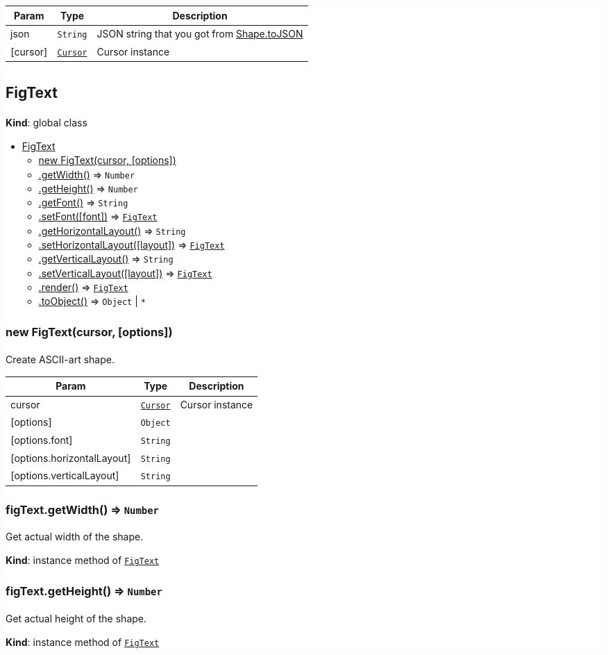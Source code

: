 | Param | Type | Description |
| --- | --- | --- |
| json | <code>String</code> | JSON string that you got from [Shape.toJSON](Shape.toJSON) |
| [cursor] | <code>[Cursor](#Cursor)</code> | Cursor instance |

<a name="FigText"></a>

## FigText
**Kind**: global class  

* [FigText](#FigText)
    * [new FigText(cursor, [options])](#new_FigText_new)
    * [.getWidth()](#FigText+getWidth) ⇒ <code>Number</code>
    * [.getHeight()](#FigText+getHeight) ⇒ <code>Number</code>
    * [.getFont()](#FigText+getFont) ⇒ <code>String</code>
    * [.setFont([font])](#FigText+setFont) ⇒ <code>[FigText](#FigText)</code>
    * [.getHorizontalLayout()](#FigText+getHorizontalLayout) ⇒ <code>String</code>
    * [.setHorizontalLayout([layout])](#FigText+setHorizontalLayout) ⇒ <code>[FigText](#FigText)</code>
    * [.getVerticalLayout()](#FigText+getVerticalLayout) ⇒ <code>String</code>
    * [.setVerticalLayout([layout])](#FigText+setVerticalLayout) ⇒ <code>[FigText](#FigText)</code>
    * [.render()](#FigText+render) ⇒ <code>[FigText](#FigText)</code>
    * [.toObject()](#FigText+toObject) ⇒ <code>Object</code> &#124; <code>\*</code>

<a name="new_FigText_new"></a>

### new FigText(cursor, [options])
Create ASCII-art shape.


| Param | Type | Description |
| --- | --- | --- |
| cursor | <code>[Cursor](#Cursor)</code> | Cursor instance |
| [options] | <code>Object</code> |  |
| [options.font] | <code>String</code> |  |
| [options.horizontalLayout] | <code>String</code> |  |
| [options.verticalLayout] | <code>String</code> |  |

<a name="FigText+getWidth"></a>

### figText.getWidth() ⇒ <code>Number</code>
Get actual width of the shape.

**Kind**: instance method of <code>[FigText](#FigText)</code>  
<a name="FigText+getHeight"></a>

### figText.getHeight() ⇒ <code>Number</code>
Get actual height of the shape.

**Kind**: instance method of <code>[FigText](#FigText)</code>  
<a name="FigText+getFont"></a>
